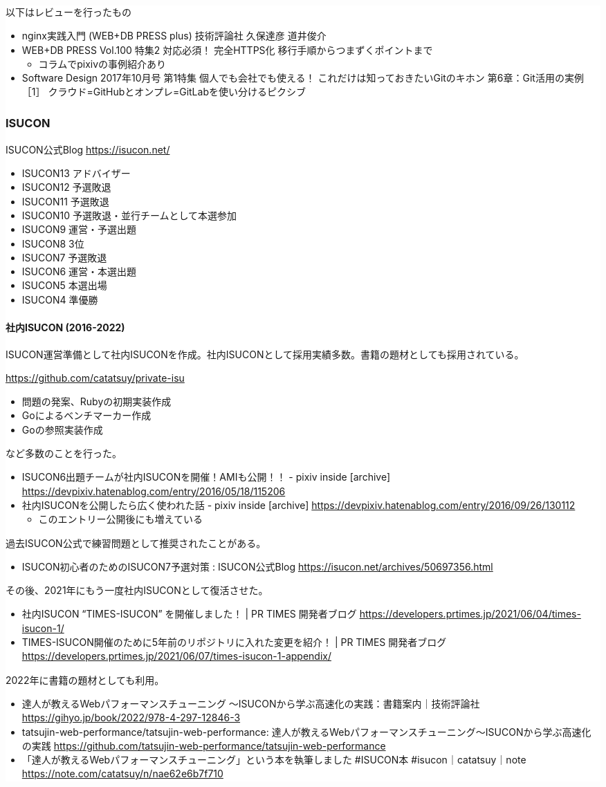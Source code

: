 以下はレビューを行ったもの

* nginx実践入門 (WEB+DB PRESS plus) 技術評論社 久保達彦 道井俊介
* WEB+DB PRESS Vol.100 特集2 対応必須！ 完全HTTPS化 移行手順からつまずくポイントまで
  * コラムでpixivの事例紹介あり
* Software Design 2017年10月号 第1特集 個人でも会社でも使える！ これだけは知っておきたいGitのキホン 第6章：Git活用の実例［1］ クラウド=GitHubとオンプレ=GitLabを使い分けるピクシブ

### ISUCON

ISUCON公式Blog https://isucon.net/

  * ISUCON13 アドバイザー
  * ISUCON12 予選敗退
  * ISUCON11 予選敗退
  * ISUCON10 予選敗退・並行チームとして本選参加
  * ISUCON9 運営・予選出題
  * ISUCON8 3位
  * ISUCON7 予選敗退
  * ISUCON6 運営・本選出題
  * ISUCON5 本選出場
  * ISUCON4 準優勝

#### 社内ISUCON (2016-2022)

ISUCON運営準備として社内ISUCONを作成。社内ISUCONとして採用実績多数。書籍の題材としても採用されている。

https://github.com/catatsuy/private-isu

  * 問題の発案、Rubyの初期実装作成
  * Goによるベンチマーカー作成
  * Goの参照実装作成

など多数のことを行った。

  * ISUCON6出題チームが社内ISUCONを開催！AMIも公開！！ - pixiv inside [archive] https://devpixiv.hatenablog.com/entry/2016/05/18/115206
  * 社内ISUCONを公開したら広く使われた話 - pixiv inside [archive] https://devpixiv.hatenablog.com/entry/2016/09/26/130112
    * このエントリー公開後にも増えている

過去ISUCON公式で練習問題として推奨されたことがある。

* ISUCON初心者のためのISUCON7予選対策 : ISUCON公式Blog https://isucon.net/archives/50697356.html

その後、2021年にもう一度社内ISUCONとして復活させた。

* 社内ISUCON “TIMES-ISUCON” を開催しました！ | PR TIMES 開発者ブログ https://developers.prtimes.jp/2021/06/04/times-isucon-1/
* TIMES-ISUCON開催のために5年前のリポジトリに入れた変更を紹介！ | PR TIMES 開発者ブログ https://developers.prtimes.jp/2021/06/07/times-isucon-1-appendix/

2022年に書籍の題材としても利用。

  * 達人が教えるWebパフォーマンスチューニング 〜ISUCONから学ぶ高速化の実践：書籍案内｜技術評論社 https://gihyo.jp/book/2022/978-4-297-12846-3
  * tatsujin-web-performance/tatsujin-web-performance: 達人が教えるWebパフォーマンスチューニング〜ISUCONから学ぶ高速化の実践 https://github.com/tatsujin-web-performance/tatsujin-web-performance
  * 「達人が教えるWebパフォーマンスチューニング」という本を執筆しました #ISUCON本 #isucon｜catatsuy｜note https://note.com/catatsuy/n/nae62e6b7f710
